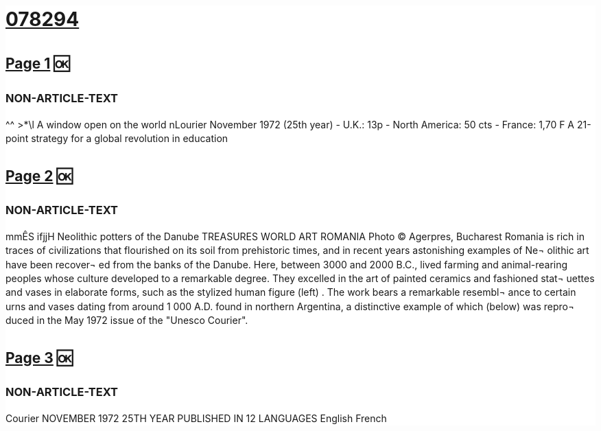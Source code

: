 # [078294](https://demo.humlab.umu.se/courier/078294engo.pdf)
## [Page 1](https://demo.humlab.umu.se/courier/078294engo.pdf#page=1) 🆗
### NON-ARTICLE-TEXT
^^ >*\l A window open on the world
nLourier
November 1972 (25th year) - U.K.: 13p - North America: 50 cts - France: 1,70 F
A 21-point
strategy
for a global
revolution
in education
## [Page 2](https://demo.humlab.umu.se/courier/078294engo.pdf#page=2) 🆗
### NON-ARTICLE-TEXT
mmÊS ifjjH
Neolithic potters
of the Danube
TREASURES
WORLD ART
ROMANIA
Photo © Agerpres, Bucharest
Romania is rich in traces of
civilizations that flourished
on its soil from prehistoric
times, and in recent years
astonishing examples of Ne¬
olithic art have been recover¬
ed from the banks of the
Danube. Here, between 3000
and 2000 B.C., lived farming
and animal-rearing peoples
whose culture developed to
a remarkable degree. They
excelled in the art of painted
ceramics and fashioned stat¬
uettes and vases in elaborate
forms, such as the stylized
human figure (left) . The work
bears a remarkable resembl¬
ance to certain urns and vases
dating from around 1 000 A.D.
found in northern Argentina,
a distinctive example of
which (below) was repro¬
duced in the May 1972 issue
of the "Unesco Courier".
## [Page 3](https://demo.humlab.umu.se/courier/078294engo.pdf#page=3) 🆗
### NON-ARTICLE-TEXT
Courier
NOVEMBER 1972
25TH YEAR
PUBLISHED IN 12 LANGUAGES
English
French